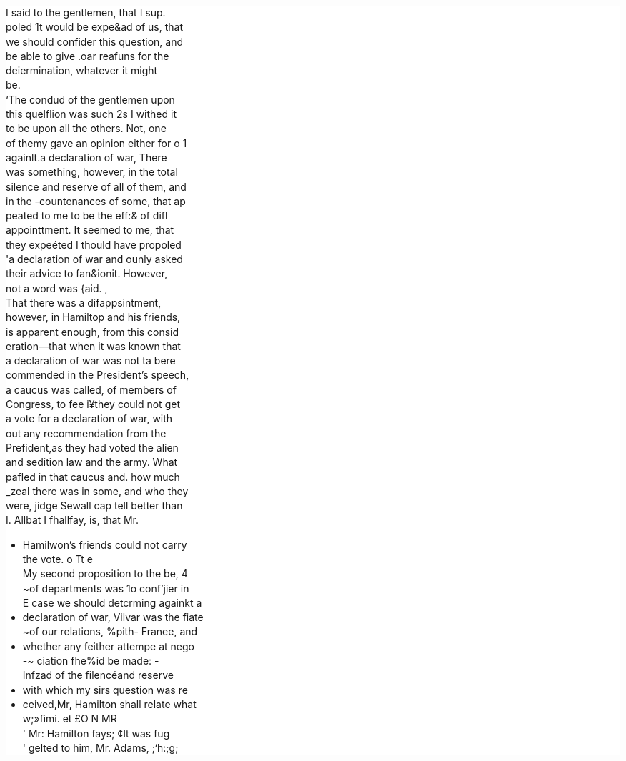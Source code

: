 I said to the gentlemen, that I sup.  
poled 1t would be expe&amp;ad of us, that  
we should confider this question, and  
be able to give .oar reafuns for the  
deiermination, whatever it might  
be.  
‘The condud of the gentlemen upon  
this quelflion was such 2s I withed it  
to be upon all the others. Not, one  
of themy gave an opinion either for o 1  
againlt.a declaration of war, There  
was something, however, in the total  
silence and reserve of all of them, and  
in the -countenances of some, that ap­  
peated to me to be the eff:&amp; of difl­  
appointtment. It seemed to me, that  
they expeéted I thould have propoled  
&#x27;a declaration of war and ounly asked  
their advice to fan&amp;ionit. However,  
not a word was {aid. ,  
That there was a difappsintment,  
however, in Hamiltop and his friends,  
is apparent enough, from this consid­  
eration—that when it was known that  
a declaration of war was not ta bere­  
commended in the President’s speech,  
a caucus was called, of members of  
Congress, to fee i¥they could not get  
a vote for a declaration of war, with­  
out any recommendation from the  
Prefident,as they had voted the alien  
and sedition law and the army. What  
pafled in that caucus and. how much  
_zeal there was in some, and who they  
were, jidge Sewall cap tell better than  
I. Allbat I fhallfay, is, that Mr.  
- Hamilwon’s friends could not carry  
the vote. o Tt e  
My second proposition to the be, 4  
~of departments was 1o conf’jier in  
E case we should detcrming againkt a  
- declaration of war, Vilvar was the fiate  
~of our relations, %pith- Franee, and  
- whether any feither attempe at nego­  
-~ ciation fhe%id be made: -  
Infzad of the filencéand reserve  
- with which my sirs question was re­  
- ceived,Mr, Hamilton shall relate what  
w;»ﬁmi. et £O N MR  
&#x27; Mr: Hamilton fays; ¢lt was fug­  
&#x27; gelted to him, Mr. Adams, ;‘h:;g;  
  